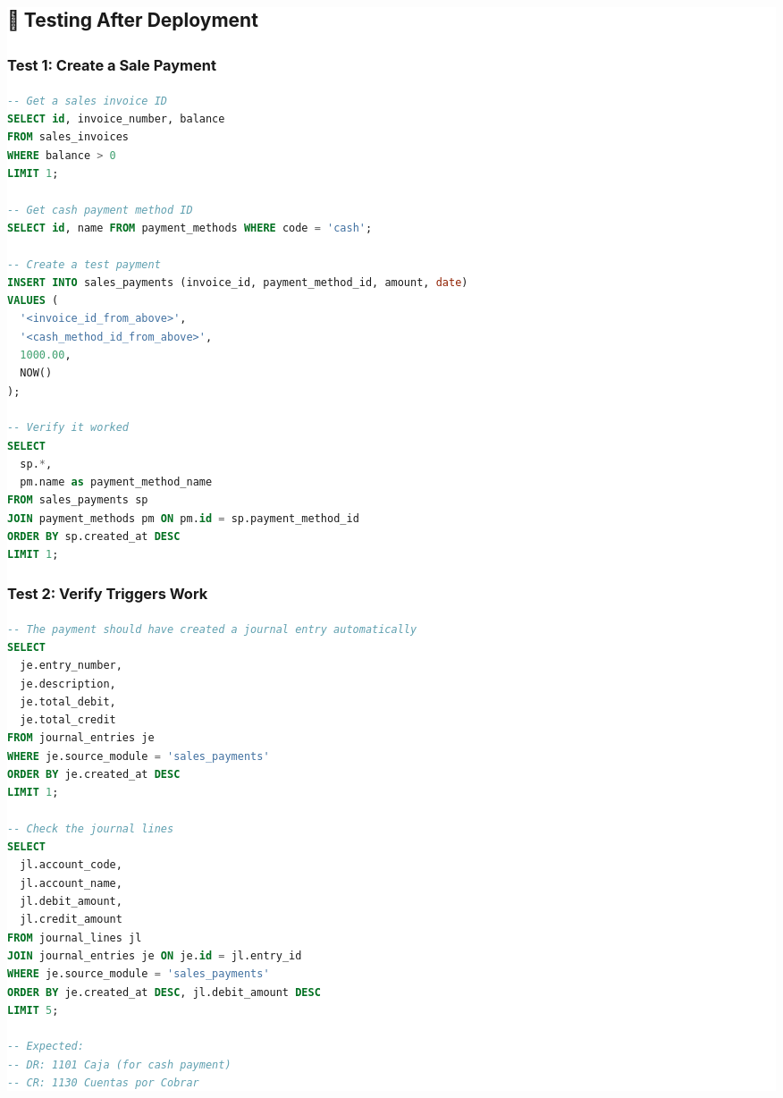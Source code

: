 
## 🧪 Testing After Deployment

### **Test 1: Create a Sale Payment**

```sql
-- Get a sales invoice ID
SELECT id, invoice_number, balance 
FROM sales_invoices 
WHERE balance > 0 
LIMIT 1;

-- Get cash payment method ID
SELECT id, name FROM payment_methods WHERE code = 'cash';

-- Create a test payment
INSERT INTO sales_payments (invoice_id, payment_method_id, amount, date)
VALUES (
  '<invoice_id_from_above>',
  '<cash_method_id_from_above>',
  1000.00,
  NOW()
);

-- Verify it worked
SELECT 
  sp.*,
  pm.name as payment_method_name
FROM sales_payments sp
JOIN payment_methods pm ON pm.id = sp.payment_method_id
ORDER BY sp.created_at DESC
LIMIT 1;
```

### **Test 2: Verify Triggers Work**

```sql
-- The payment should have created a journal entry automatically
SELECT 
  je.entry_number,
  je.description,
  je.total_debit,
  je.total_credit
FROM journal_entries je
WHERE je.source_module = 'sales_payments'
ORDER BY je.created_at DESC
LIMIT 1;

-- Check the journal lines
SELECT 
  jl.account_code,
  jl.account_name,
  jl.debit_amount,
  jl.credit_amount
FROM journal_lines jl
JOIN journal_entries je ON je.id = jl.entry_id
WHERE je.source_module = 'sales_payments'
ORDER BY je.created_at DESC, jl.debit_amount DESC
LIMIT 5;

-- Expected:
-- DR: 1101 Caja (for cash payment)
-- CR: 1130 Cuentas por Cobrar
```
